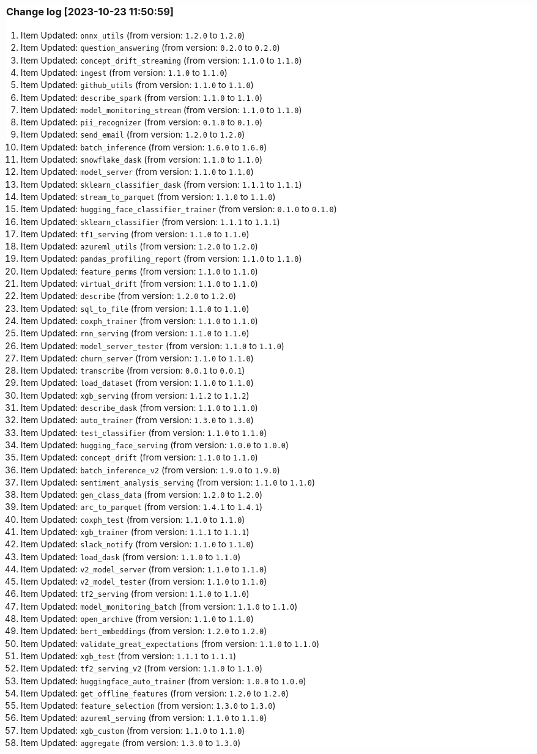 ### Change log [2023-10-23 11:50:59]
1. Item Updated: `onnx_utils` (from version: `1.2.0` to `1.2.0`)
2. Item Updated: `question_answering` (from version: `0.2.0` to `0.2.0`)
3. Item Updated: `concept_drift_streaming` (from version: `1.1.0` to `1.1.0`)
4. Item Updated: `ingest` (from version: `1.1.0` to `1.1.0`)
5. Item Updated: `github_utils` (from version: `1.1.0` to `1.1.0`)
6. Item Updated: `describe_spark` (from version: `1.1.0` to `1.1.0`)
7. Item Updated: `model_monitoring_stream` (from version: `1.1.0` to `1.1.0`)
8. Item Updated: `pii_recognizer` (from version: `0.1.0` to `0.1.0`)
9. Item Updated: `send_email` (from version: `1.2.0` to `1.2.0`)
10. Item Updated: `batch_inference` (from version: `1.6.0` to `1.6.0`)
11. Item Updated: `snowflake_dask` (from version: `1.1.0` to `1.1.0`)
12. Item Updated: `model_server` (from version: `1.1.0` to `1.1.0`)
13. Item Updated: `sklearn_classifier_dask` (from version: `1.1.1` to `1.1.1`)
14. Item Updated: `stream_to_parquet` (from version: `1.1.0` to `1.1.0`)
15. Item Updated: `hugging_face_classifier_trainer` (from version: `0.1.0` to `0.1.0`)
16. Item Updated: `sklearn_classifier` (from version: `1.1.1` to `1.1.1`)
17. Item Updated: `tf1_serving` (from version: `1.1.0` to `1.1.0`)
18. Item Updated: `azureml_utils` (from version: `1.2.0` to `1.2.0`)
19. Item Updated: `pandas_profiling_report` (from version: `1.1.0` to `1.1.0`)
20. Item Updated: `feature_perms` (from version: `1.1.0` to `1.1.0`)
21. Item Updated: `virtual_drift` (from version: `1.1.0` to `1.1.0`)
22. Item Updated: `describe` (from version: `1.2.0` to `1.2.0`)
23. Item Updated: `sql_to_file` (from version: `1.1.0` to `1.1.0`)
24. Item Updated: `coxph_trainer` (from version: `1.1.0` to `1.1.0`)
25. Item Updated: `rnn_serving` (from version: `1.1.0` to `1.1.0`)
26. Item Updated: `model_server_tester` (from version: `1.1.0` to `1.1.0`)
27. Item Updated: `churn_server` (from version: `1.1.0` to `1.1.0`)
28. Item Updated: `transcribe` (from version: `0.0.1` to `0.0.1`)
29. Item Updated: `load_dataset` (from version: `1.1.0` to `1.1.0`)
30. Item Updated: `xgb_serving` (from version: `1.1.2` to `1.1.2`)
31. Item Updated: `describe_dask` (from version: `1.1.0` to `1.1.0`)
32. Item Updated: `auto_trainer` (from version: `1.3.0` to `1.3.0`)
33. Item Updated: `test_classifier` (from version: `1.1.0` to `1.1.0`)
34. Item Updated: `hugging_face_serving` (from version: `1.0.0` to `1.0.0`)
35. Item Updated: `concept_drift` (from version: `1.1.0` to `1.1.0`)
36. Item Updated: `batch_inference_v2` (from version: `1.9.0` to `1.9.0`)
37. Item Updated: `sentiment_analysis_serving` (from version: `1.1.0` to `1.1.0`)
38. Item Updated: `gen_class_data` (from version: `1.2.0` to `1.2.0`)
39. Item Updated: `arc_to_parquet` (from version: `1.4.1` to `1.4.1`)
40. Item Updated: `coxph_test` (from version: `1.1.0` to `1.1.0`)
41. Item Updated: `xgb_trainer` (from version: `1.1.1` to `1.1.1`)
42. Item Updated: `slack_notify` (from version: `1.1.0` to `1.1.0`)
43. Item Updated: `load_dask` (from version: `1.1.0` to `1.1.0`)
44. Item Updated: `v2_model_server` (from version: `1.1.0` to `1.1.0`)
45. Item Updated: `v2_model_tester` (from version: `1.1.0` to `1.1.0`)
46. Item Updated: `tf2_serving` (from version: `1.1.0` to `1.1.0`)
47. Item Updated: `model_monitoring_batch` (from version: `1.1.0` to `1.1.0`)
48. Item Updated: `open_archive` (from version: `1.1.0` to `1.1.0`)
49. Item Updated: `bert_embeddings` (from version: `1.2.0` to `1.2.0`)
50. Item Updated: `validate_great_expectations` (from version: `1.1.0` to `1.1.0`)
51. Item Updated: `xgb_test` (from version: `1.1.1` to `1.1.1`)
52. Item Updated: `tf2_serving_v2` (from version: `1.1.0` to `1.1.0`)
53. Item Updated: `huggingface_auto_trainer` (from version: `1.0.0` to `1.0.0`)
54. Item Updated: `get_offline_features` (from version: `1.2.0` to `1.2.0`)
55. Item Updated: `feature_selection` (from version: `1.3.0` to `1.3.0`)
56. Item Updated: `azureml_serving` (from version: `1.1.0` to `1.1.0`)
57. Item Updated: `xgb_custom` (from version: `1.1.0` to `1.1.0`)
58. Item Updated: `aggregate` (from version: `1.3.0` to `1.3.0`)
